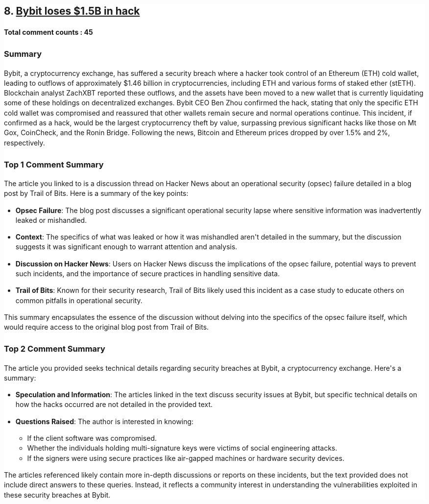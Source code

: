 ## 8. [Bybit loses $1.5B in hack](https://news.ycombinator.com/item?id=43130143)

**Total comment counts : 45**

### Summary

 Bybit, a cryptocurrency exchange, has suffered a security breach where a hacker took control of an Ethereum (ETH) cold wallet, leading to outflows of approximately $1.46 billion in cryptocurrencies, including ETH and various forms of staked ether (stETH). Blockchain analyst ZachXBT reported these outflows, and the assets have been moved to a new wallet that is currently liquidating some of these holdings on decentralized exchanges. Bybit CEO Ben Zhou confirmed the hack, stating that only the specific ETH cold wallet was compromised and reassured that other wallets remain secure and normal operations continue. This incident, if confirmed as a hack, would be the largest cryptocurrency theft by value, surpassing previous significant hacks like those on Mt Gox, CoinCheck, and the Ronin Bridge. Following the news, Bitcoin and Ethereum prices dropped by over 1.5% and 2%, respectively.

### Top 1 Comment Summary

 The article you linked to is a discussion thread on Hacker News about an operational security (opsec) failure detailed in a blog post by Trail of Bits. Here is a summary of the key points:

- **Opsec Failure**: The blog post discusses a significant operational security lapse where sensitive information was inadvertently leaked or mishandled.

- **Context**: The specifics of what was leaked or how it was mishandled aren't detailed in the summary, but the discussion suggests it was significant enough to warrant attention and analysis.

- **Discussion on Hacker News**: Users on Hacker News discuss the implications of the opsec failure, potential ways to prevent such incidents, and the importance of secure practices in handling sensitive data.

- **Trail of Bits**: Known for their security research, Trail of Bits likely used this incident as a case study to educate others on common pitfalls in operational security.

This summary encapsulates the essence of the discussion without delving into the specifics of the opsec failure itself, which would require access to the original blog post from Trail of Bits.

### Top 2 Comment Summary

 The article you provided seeks technical details regarding security breaches at Bybit, a cryptocurrency exchange. Here's a summary:

- **Speculation and Information**: The articles linked in the text discuss security issues at Bybit, but specific technical details on how the hacks occurred are not detailed in the provided text.

- **Questions Raised**: The author is interested in knowing:
  - If the client software was compromised.
  - Whether the individuals holding multi-signature keys were victims of social engineering attacks.
  - If the signers were using secure practices like air-gapped machines or hardware security devices.

The articles referenced likely contain more in-depth discussions or reports on these incidents, but the text provided does not include direct answers to these queries. Instead, it reflects a community interest in understanding the vulnerabilities exploited in these security breaches at Bybit.
